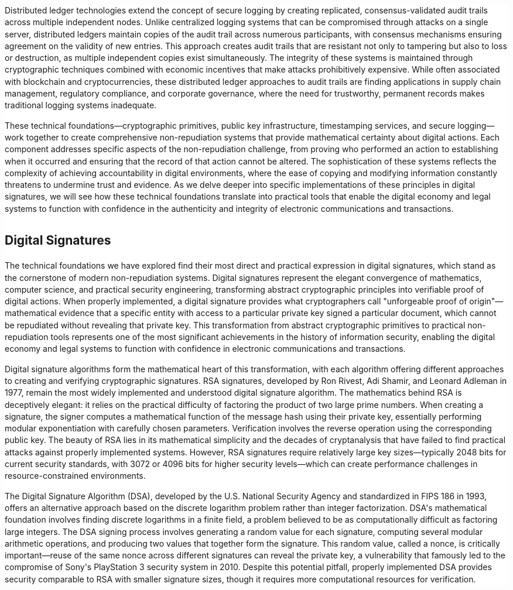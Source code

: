 Distributed ledger technologies extend the concept of secure logging by creating replicated, consensus-validated audit trails across multiple independent nodes. Unlike centralized logging systems that can be compromised through attacks on a single server, distributed ledgers maintain copies of the audit trail across numerous participants, with consensus mechanisms ensuring agreement on the validity of new entries. This approach creates audit trails that are resistant not only to tampering but also to loss or destruction, as multiple independent copies exist simultaneously. The integrity of these systems is maintained through cryptographic techniques combined with economic incentives that make attacks prohibitively expensive. While often associated with blockchain and cryptocurrencies, these distributed ledger approaches to audit trails are finding applications in supply chain management, regulatory compliance, and corporate governance, where the need for trustworthy, permanent records makes traditional logging systems inadequate.

These technical foundations—cryptographic primitives, public key infrastructure, timestamping services, and secure logging—work together to create comprehensive non-repudiation systems that provide mathematical certainty about digital actions. Each component addresses specific aspects of the non-repudiation challenge, from proving who performed an action to establishing when it occurred and ensuring that the record of that action cannot be altered. The sophistication of these systems reflects the complexity of achieving accountability in digital environments, where the ease of copying and modifying information constantly threatens to undermine trust and evidence. As we delve deeper into specific implementations of these principles in digital signatures, we will see how these technical foundations translate into practical tools that enable the digital economy and legal systems to function with confidence in the authenticity and integrity of electronic communications and transactions.

## Digital Signatures

The technical foundations we have explored find their most direct and practical expression in digital signatures, which stand as the cornerstone of modern non-repudiation systems. Digital signatures represent the elegant convergence of mathematics, computer science, and practical security engineering, transforming abstract cryptographic principles into verifiable proof of digital actions. When properly implemented, a digital signature provides what cryptographers call "unforgeable proof of origin"—mathematical evidence that a specific entity with access to a particular private key signed a particular document, which cannot be repudiated without revealing that private key. This transformation from abstract cryptographic primitives to practical non-repudiation tools represents one of the most significant achievements in the history of information security, enabling the digital economy and legal systems to function with confidence in electronic communications and transactions.

Digital signature algorithms form the mathematical heart of this transformation, with each algorithm offering different approaches to creating and verifying cryptographic signatures. RSA signatures, developed by Ron Rivest, Adi Shamir, and Leonard Adleman in 1977, remain the most widely implemented and understood digital signature algorithm. The mathematics behind RSA is deceptively elegant: it relies on the practical difficulty of factoring the product of two large prime numbers. When creating a signature, the signer computes a mathematical function of the message hash using their private key, essentially performing modular exponentiation with carefully chosen parameters. Verification involves the reverse operation using the corresponding public key. The beauty of RSA lies in its mathematical simplicity and the decades of cryptanalysis that have failed to find practical attacks against properly implemented systems. However, RSA signatures require relatively large key sizes—typically 2048 bits for current security standards, with 3072 or 4096 bits for higher security levels—which can create performance challenges in resource-constrained environments.

The Digital Signature Algorithm (DSA), developed by the U.S. National Security Agency and standardized in FIPS 186 in 1993, offers an alternative approach based on the discrete logarithm problem rather than integer factorization. DSA's mathematical foundation involves finding discrete logarithms in a finite field, a problem believed to be as computationally difficult as factoring large integers. The DSA signing process involves generating a random value for each signature, computing several modular arithmetic operations, and producing two values that together form the signature. This random value, called a nonce, is critically important—reuse of the same nonce across different signatures can reveal the private key, a vulnerability that famously led to the compromise of Sony's PlayStation 3 security system in 2010. Despite this potential pitfall, properly implemented DSA provides security comparable to RSA with smaller signature sizes, though it requires more computational resources for verification.
